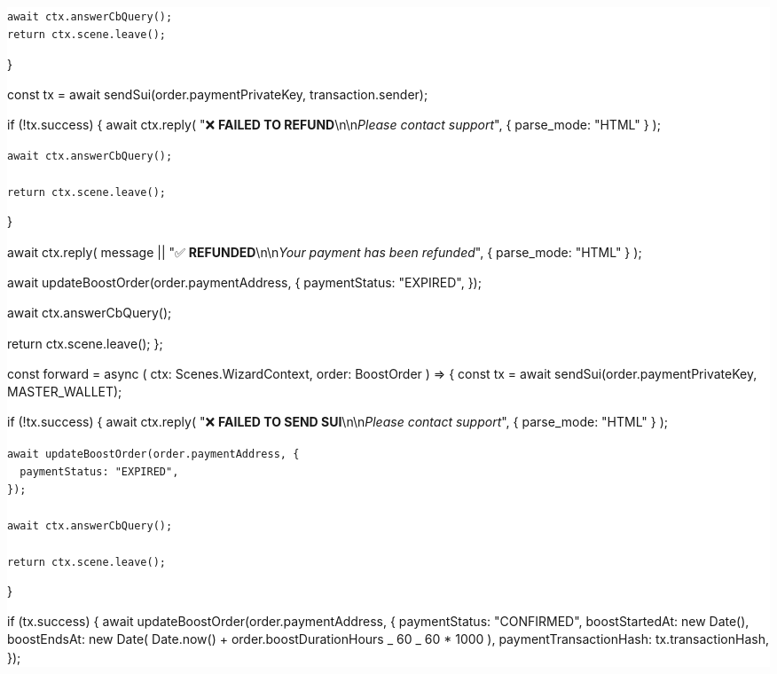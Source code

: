     await ctx.answerCbQuery();
    return ctx.scene.leave();

}

const tx = await sendSui(order.paymentPrivateKey, transaction.sender);

if (!tx.success) {
await ctx.reply(
"❌ <b>FAILED TO REFUND</b>\n\n<i>Please contact support</i>",
{ parse_mode: "HTML" }
);

    await ctx.answerCbQuery();

    return ctx.scene.leave();

}

await ctx.reply(
message || "✅ <b>REFUNDED</b>\n\n<i>Your payment has been refunded</i>",
{ parse_mode: "HTML" }
);

await updateBoostOrder(order.paymentAddress, {
paymentStatus: "EXPIRED",
});

await ctx.answerCbQuery();

return ctx.scene.leave();
};

const forward = async (
ctx: Scenes.WizardContext<WizardState>,
order: BoostOrder
) => {
const tx = await sendSui(order.paymentPrivateKey, MASTER_WALLET);

if (!tx.success) {
await ctx.reply(
"❌ <b>FAILED TO SEND SUI</b>\n\n<i>Please contact support</i>",
{ parse_mode: "HTML" }
);

    await updateBoostOrder(order.paymentAddress, {
      paymentStatus: "EXPIRED",
    });

    await ctx.answerCbQuery();

    return ctx.scene.leave();

}

if (tx.success) {
await updateBoostOrder(order.paymentAddress, {
paymentStatus: "CONFIRMED",
boostStartedAt: new Date(),
boostEndsAt: new Date(
Date.now() + order.boostDurationHours _ 60 _ 60 \* 1000
),
paymentTransactionHash: tx.transactionHash,
});
